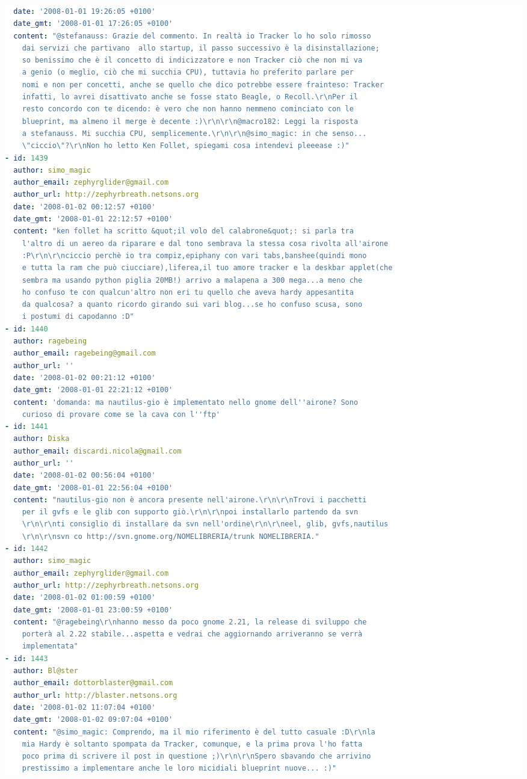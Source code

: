 ```yaml
  date: '2008-01-01 19:26:05 +0100'
  date_gmt: '2008-01-01 17:26:05 +0100'
  content: "@stefanauss: Grazie del commento. In realtà io Tracker lo ho solo rimosso
    dai servizi che partivano  allo startup, il passo successivo è la disinstallazione;
    so benissimo che è il concetto di indicizzatore e non Tracker ciò che non mi va
    a genio (o meglio, ciò che mi succhia CPU), tuttavia ho preferito parlare per
    nomi e non per concetti, anche se quello che dico potrebbe essere frainteso: Tracker
    infatti, lo avrei disattivato anche se fosse stato Beagle, o Recoll.\r\nPer il
    resto concordo con te dicendo: è vero che non hanno nemmeno cominciato con le
    blueprint, ma almeno il merge è decente :)\r\n\r\n@macro182: Leggi la risposta
    a stefanauss. Mi succhia CPU, semplicemente.\r\n\r\n@simo_magic: in che senso...
    \"ciccio\"?\r\nNon ho letto Ken Follet, spiegami cosa intendevi pleeease :)"
- id: 1439
  author: simo_magic
  author_email: zephyrglider@gmail.com
  author_url: http://zephyrbreath.netsons.org
  date: '2008-01-02 00:12:57 +0100'
  date_gmt: '2008-01-01 22:12:57 +0100'
  content: "ken follet ha scritto &quot;il volo del calabrone&quot;: si parla tra
    l'altro di un aereo da riparare e dal tono sembrava la stessa cosa rivolta all'airone
    :P\r\n\r\nciccio perchè io tra compiz,epiphany con vari tabs,banshee(quindi mono
    e tutta la ram che può ciucciare),liferea,il tuo amore tracker e la deskbar applet(che
    sembra ma usando python piglia 20MB!) arrivo a malapena a 300 mega...a meno che
    ho confuso te con qualcun'altro non eri tu quello che aveva hardy appesantita
    da qualcosa? a quanto ricordo girando sui vari blog...se ho confuso scusa, sono
    i postumi di capodanno :D"
- id: 1440
  author: ragebeing
  author_email: ragebeing@gmail.com
  author_url: ''
  date: '2008-01-02 00:21:12 +0100'
  date_gmt: '2008-01-01 22:21:12 +0100'
  content: 'domanda: ma nautilus-gio è implementato nello gnome dell''airone? Sono
    curioso di provare come se la cava con l''ftp'
- id: 1441
  author: Diska
  author_email: discardi.nicola@gmail.com
  author_url: ''
  date: '2008-01-02 00:56:04 +0100'
  date_gmt: '2008-01-01 22:56:04 +0100'
  content: "nautilus-gio non è ancora presente nell'airone.\r\n\r\nTrovi i pacchetti
    per il gvfs e le glib con supporto giò.\r\n\r\npoi installarlo partendo da svn
    \r\n\r\nti consiglio di installare da svn nell'ordine\r\n\r\neel, glib, gvfs,nautilus
    \r\n\r\nsvn co http://svn.gnome.org/NOMELIBRERIA/trunk NOMELIBRERIA."
- id: 1442
  author: simo_magic
  author_email: zephyrglider@gmail.com
  author_url: http://zephyrbreath.netsons.org
  date: '2008-01-02 01:00:59 +0100'
  date_gmt: '2008-01-01 23:00:59 +0100'
  content: "@ragebeing\r\nhanno messo da poco gnome 2.21, la release di sviluppo che
    porterà al 2.22 stabile...aspetta e vedrai che aggiornando arriveranno se verrà
    implementata"
- id: 1443
  author: Bl@ster
  author_email: dottorblaster@gmail.com
  author_url: http://blaster.netsons.org
  date: '2008-01-02 11:07:04 +0100'
  date_gmt: '2008-01-02 09:07:04 +0100'
  content: "@simo_magic: Comprendo, ma il mio riferimento è del tutto casuale :D\r\nla
    mia Hardy è soltanto spompata da Tracker, comunque, e la prima prova l'ho fatta
    poco prima di scrivere il post in questione ;)\r\n\r\nSpero sbavando che arrivino
    prestissimo a implementare anche le loro micidiali blueprint nuove... :)"
```